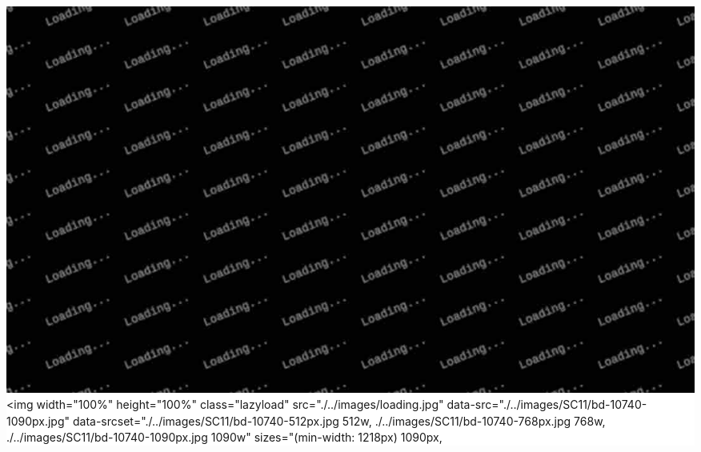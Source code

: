  <img width="100%" height="100%" class="lazyload" src="./../images/loading.jpg"
  data-src="./../images/SC11/tv-10740-1090px.jpg"
  data-srcset="./../images/SC11/tv-10740-512px.jpg 512w,
  ./../images/SC11/tv-10740-768px.jpg 768w,
  ./../images/SC11/tv-10740-1090px.jpg 1090w"
  sizes="(min-width: 1218px) 1090px,
  (min-width: 768px) 87vw,
  89vw" />
 <img width="100%" height="100%" class="lazyload" src="./../images/loading.jpg"
  data-src="./../images/SC11/bd-10740-1090px.jpg"
  data-srcset="./../images/SC11/bd-10740-512px.jpg 512w,
  ./../images/SC11/bd-10740-768px.jpg 768w,
  ./../images/SC11/bd-10740-1090px.jpg 1090w"
  sizes="(min-width: 1218px) 1090px,